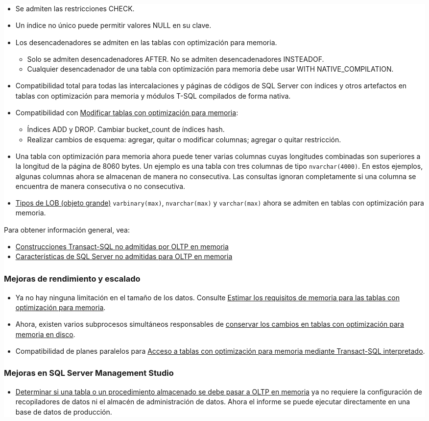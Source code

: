 
- Se admiten las restricciones CHECK.

- Un índice no único puede permitir valores NULL en su clave.

- Los desencadenadores se admiten en las tablas con optimización para memoria.
  - Solo se admiten desencadenadores AFTER. No se admiten desencadenadores INSTEADOF.
  - Cualquier desencadenador de una tabla con optimización para memoria debe usar WITH NATIVE_COMPILATION.

- Compatibilidad total para todas las intercalaciones y páginas de códigos de SQL Server con índices y otros artefactos en tablas con optimización para memoria y módulos T-SQL compilados de forma nativa.


- Compatibilidad con [Modificar tablas con optimización para memoria](../relational-databases/in-memory-oltp/altering-memory-optimized-tables.md):
  - Índices ADD y DROP. Cambiar bucket_count de índices hash.
  - Realizar cambios de esquema: agregar, quitar o modificar columnas; agregar o quitar restricción.

- Una tabla con optimización para memoria ahora puede tener varias columnas cuyas longitudes combinadas son superiores a la longitud de la página de 8060 bytes. Un ejemplo es una tabla con tres columnas de tipo `nvarchar(4000)`. En estos ejemplos, algunas columnas ahora se almacenan de manera no consecutiva. Las consultas ignoran completamente si una columna se encuentra de manera consecutiva o no consecutiva.

- [Tipos de LOB (objeto grande)](../relational-databases/in-memory-oltp/supported-data-types-for-in-memory-oltp.md) `varbinary(max)`, `nvarchar(max)` y `varchar(max)` ahora se admiten en tablas con optimización para memoria.


Para obtener información general, vea:

- [Construcciones Transact-SQL no admitidas por OLTP en memoria](../relational-databases/in-memory-oltp/transact-sql-constructs-not-supported-by-in-memory-oltp.md)
- [Características de SQL Server no admitidas para OLTP en memoria](~/relational-databases/in-memory-oltp/unsupported-sql-server-features-for-in-memory-oltp.md)



### <a name="performance-and-scaling-improvements"></a>Mejoras de rendimiento y escalado

- Ya no hay ninguna limitación en el tamaño de los datos. Consulte [Estimar los requisitos de memoria para las tablas con optimización para memoria](~/relational-databases/in-memory-oltp/estimate-memory-requirements-for-memory-optimized-tables.md).

- Ahora, existen varios subprocesos simultáneos responsables de [conservar los cambios en tablas con optimización para memoria en disco](../relational-databases/in-memory-oltp/scalability.md).

- Compatibilidad de planes paralelos para [Acceso a tablas con optimización para memoria mediante Transact-SQL interpretado](../relational-databases/in-memory-oltp/accessing-memory-optimized-tables-using-interpreted-transact-sql.md).


### <a name="enhancements-in-sql-server-management-studio"></a>Mejoras en SQL Server Management Studio

- [Determinar si una tabla o un procedimiento almacenado se debe pasar a OLTP en memoria](../relational-databases/in-memory-oltp/determining-if-a-table-or-stored-procedure-should-be-ported-to-in-memory-oltp.md) ya no requiere la configuración de recopiladores de datos ni el almacén de administración de datos. Ahora el informe se puede ejecutar directamente en una base de datos de producción.
